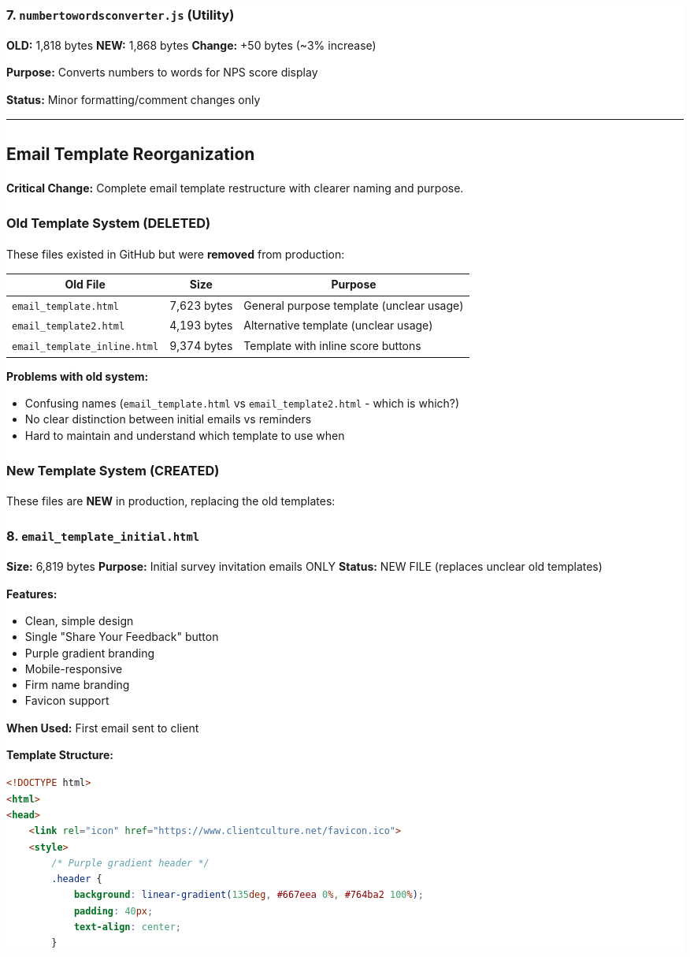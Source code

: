 
### 7. `numbertowordsconverter.js` (Utility)

**OLD:** 1,818 bytes
**NEW:** 1,868 bytes
**Change:** +50 bytes (~3% increase)

**Purpose:** Converts numbers to words for NPS score display

**Status:** Minor formatting/comment changes only

---

## Email Template Reorganization

**Critical Change:** Complete email template restructure with clearer naming and purpose.

### Old Template System (DELETED)

These files existed in GitHub but were **removed** from production:

| Old File | Size | Purpose |
|----------|------|---------|
| `email_template.html` | 7,623 bytes | General purpose template (unclear usage) |
| `email_template2.html` | 4,193 bytes | Alternative template (unclear usage) |
| `email_template_inline.html` | 9,374 bytes | Template with inline score buttons |

**Problems with old system:**
- Confusing names (`email_template.html` vs `email_template2.html` - which is which?)
- No clear distinction between initial emails vs reminders
- Hard to maintain and understand which template to use when

### New Template System (CREATED)

These files are **NEW** in production, replacing the old templates:

### 8. `email_template_initial.html`

**Size:** 6,819 bytes
**Purpose:** Initial survey invitation emails ONLY
**Status:** NEW FILE (replaces unclear old templates)

**Features:**
- Clean, simple design
- Single "Share Your Feedback" button
- Purple gradient branding
- Mobile-responsive
- Firm name branding
- Favicon support

**When Used:** First email sent to client

**Template Structure:**
```html
<!DOCTYPE html>
<html>
<head>
    <link rel="icon" href="https://www.clientculture.net/favicon.ico">
    <style>
        /* Purple gradient header */
        .header {
            background: linear-gradient(135deg, #667eea 0%, #764ba2 100%);
            padding: 40px;
            text-align: center;
        }

```